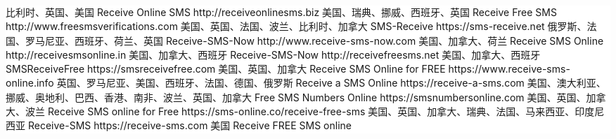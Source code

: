 <td style="text-align: left;">比利时、英国、美国</td>
</tr>
<tr>
<td style="text-align: left;">Receive Online SMS</td>
<td style="text-align: left;">http://receiveonlinesms.biz</td>
<td style="text-align: left;">美国、瑞典、挪威、西班牙、英国</td>
</tr>
<tr>
<td style="text-align: left;">Receive Free SMS</td>
<td style="text-align: left;">http://www.freesmsverifications.com</td>
<td style="text-align: left;">美国、英国、法国、波兰、比利时、加拿大</td>
</tr>
<tr>
<td style="text-align: left;">SMS-Receive</td>
<td style="text-align: left;">https://sms-receive.net</td>
<td style="text-align: left;">俄罗斯、法国、罗马尼亚、西班牙、荷兰、英国</td>
</tr>
<tr>
<td style="text-align: left;">Receive-SMS-Now</td>
<td style="text-align: left;">http://www.receive-sms-now.com</td>
<td style="text-align: left;">美国、加拿大、荷兰</td>
</tr>
<tr>
<td style="text-align: left;">Receive SMS Online</td>
<td style="text-align: left;">http://receivesmsonline.in</td>
<td style="text-align: left;">美国、加拿大、西班牙</td>
</tr>
<tr>
<td style="text-align: left;">Receive-SMS-Now</td>
<td style="text-align: left;">http://receivefreesms.net</td>
<td style="text-align: left;">美国、加拿大、西班牙</td>
</tr>
<tr>
<td style="text-align: left;">SMSReceiveFree</td>
<td style="text-align: left;">https://smsreceivefree.com</td>
<td style="text-align: left;">美国、英国、加拿大</td>
</tr>
<tr>
<td style="text-align: left;">Receive SMS Online for FREE</td>
<td style="text-align: left;">https://www.receive-sms-online.info</td>
<td style="text-align: left;">英国、罗马尼亚、美国、西班牙、法国、德国、俄罗斯</td>
</tr>
<tr>
<td style="text-align: left;">Receive a SMS Online</td>
<td style="text-align: left;">https://receive-a-sms.com</td>
<td style="text-align: left;">美国、澳大利亚、挪威、奥地利、巴西、香港、南非、波兰、英国、加拿大</td>
</tr>
<tr>
<td style="text-align: left;">Free SMS Numbers Online</td>
<td style="text-align: left;">https://smsnumbersonline.com</td>
<td style="text-align: left;">美国、英国、加拿大、波兰</td>
</tr>
<tr>
<td style="text-align: left;">Receive SMS online for Free</td>
<td style="text-align: left;">https://sms-online.co/receive-free-sms</td>
<td style="text-align: left;">美国、英国、加拿大、瑞典、法国、马来西亚、印度尼西亚</td>
</tr>
<tr>
<td style="text-align: left;">Receive-SMS</td>
<td style="text-align: left;">https://receive-sms.com</td>
<td style="text-align: left;">美国</td>
</tr>
<tr>
<td style="text-align: left;">Receive FREE SMS online</td>